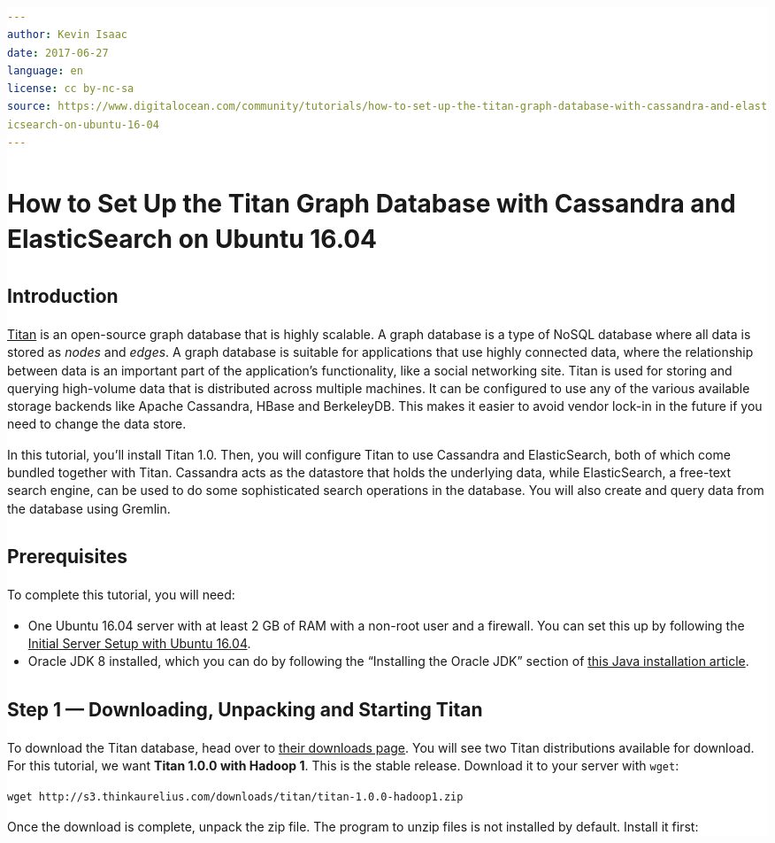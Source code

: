 ```yaml
---
author: Kevin Isaac
date: 2017-06-27
language: en
license: cc by-nc-sa
source: https://www.digitalocean.com/community/tutorials/how-to-set-up-the-titan-graph-database-with-cassandra-and-elasticsearch-on-ubuntu-16-04
---
```


# How to Set Up the Titan Graph Database with Cassandra and ElasticSearch on Ubuntu 16.04

## Introduction

[Titan](http://titan.thinkaurelius.com/) is an open-source graph database that is highly scalable. A graph database is a type of NoSQL database where all data is stored as _nodes_ and _edges_. A graph database is suitable for applications that use highly connected data, where the relationship between data is an important part of the application’s functionality, like a social networking site. Titan is used for storing and querying high-volume data that is distributed across multiple machines. It can be configured to use any of the various available storage backends like Apache Cassandra, HBase and BerkeleyDB. This makes it easier to avoid vendor lock-in in the future if you need to change the data store.

In this tutorial, you’ll install Titan 1.0. Then, you will configure Titan to use Cassandra and ElasticSearch, both of which come bundled together with Titan. Cassandra acts as the datastore that holds the underlying data, while ElasticSearch, a free-text search engine, can be used to do some sophisticated search operations in the database. You will also create and query data from the database using Gremlin.

## Prerequisites

To complete this tutorial, you will need:

- One Ubuntu 16.04 server with at least 2 GB of RAM with a non-root user and a firewall. You can set this up by following the [Initial Server Setup with Ubuntu 16.04](initial-server-setup-with-ubuntu-16-04).
- Oracle JDK 8 installed, which you can do by following the “Installing the Oracle JDK” section of [this Java installation article](how-to-install-java-with-apt-get-on-ubuntu-16-04).

## Step 1 — Downloading, Unpacking and Starting Titan

To download the Titan database, head over to [their downloads page](https://github.com/thinkaurelius/titan/wiki/Downloads). You will see two Titan distributions available for download. For this tutorial, we want **Titan 1.0.0 with Hadoop 1**. This is the stable release. Download it to your server with `wget`:

    wget http://s3.thinkaurelius.com/downloads/titan/titan-1.0.0-hadoop1.zip

Once the download is complete, unpack the zip file. The program to unzip files is not installed by default. Install it first:
